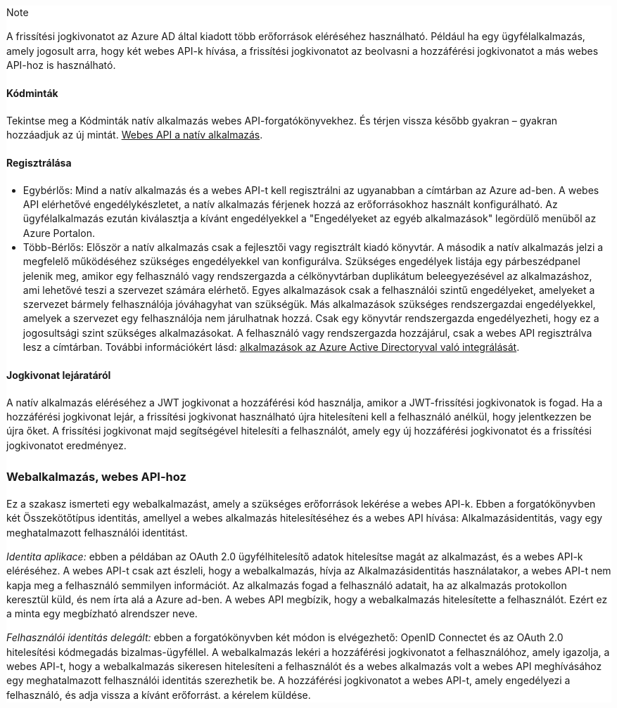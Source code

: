 > [!NOTE]
> A frissítési jogkivonatot az Azure AD által kiadott több erőforrások eléréséhez használható. Például ha egy ügyfélalkalmazás, amely jogosult arra, hogy két webes API-k hívása, a frissítési jogkivonatot az beolvasni a hozzáférési jogkivonatot a más webes API-hoz is használható.

#### <a name="code-samples"></a>Kódminták

Tekintse meg a Kódminták natív alkalmazás webes API-forgatókönyvekhez. És térjen vissza később gyakran – gyakran hozzáadjuk az új mintát. [Webes API a natív alkalmazás](active-directory-code-samples.md#desktop-and-mobile-public-client-applications-calling-microsoft-graph-or-a-web-api).

#### <a name="registering"></a>Regisztrálása

* Egybérlős: Mind a natív alkalmazás és a webes API-t kell regisztrálni az ugyanabban a címtárban az Azure ad-ben. A webes API elérhetővé engedélykészletet, a natív alkalmazás férjenek hozzá az erőforrásokhoz használt konfigurálható. Az ügyfélalkalmazás ezután kiválasztja a kívánt engedélyekkel a "Engedélyeket az egyéb alkalmazások" legördülő menüből az Azure Portalon.
* Több-Bérlős: Először a natív alkalmazás csak a fejlesztői vagy regisztrált kiadó könyvtár. A második a natív alkalmazás jelzi a megfelelő működéséhez szükséges engedélyekkel van konfigurálva. Szükséges engedélyek listája egy párbeszédpanel jelenik meg, amikor egy felhasználó vagy rendszergazda a célkönyvtárban duplikátum beleegyezésével az alkalmazáshoz, ami lehetővé teszi a szervezet számára elérhető. Egyes alkalmazások csak a felhasználói szintű engedélyeket, amelyeket a szervezet bármely felhasználója jóváhagyhat van szükségük. Más alkalmazások szükséges rendszergazdai engedélyekkel, amelyek a szervezet egy felhasználója nem járulhatnak hozzá. Csak egy könyvtár rendszergazda engedélyezheti, hogy ez a jogosultsági szint szükséges alkalmazásokat. A felhasználó vagy rendszergazda hozzájárul, csak a webes API regisztrálva lesz a címtárban. További információkért lásd: [alkalmazások az Azure Active Directoryval való integrálását](active-directory-integrating-applications.md).

#### <a name="token-expiration"></a>Jogkivonat lejáratáról

A natív alkalmazás eléréséhez a JWT jogkivonat a hozzáférési kód használja, amikor a JWT-frissítési jogkivonatok is fogad. Ha a hozzáférési jogkivonat lejár, a frissítési jogkivonat használható újra hitelesíteni kell a felhasználó anélkül, hogy jelentkezzen be újra őket. A frissítési jogkivonat majd segítségével hitelesíti a felhasználót, amely egy új hozzáférési jogkivonatot és a frissítési jogkivonatot eredményez.

### <a name="web-application-to-web-api"></a>Webalkalmazás, webes API-hoz

Ez a szakasz ismerteti egy webalkalmazást, amely a szükséges erőforrások lekérése a webes API-k. Ebben a forgatókönyvben két Összekötőtípus identitás, amellyel a webes alkalmazás hitelesítéséhez és a webes API hívása: Alkalmazásidentitás, vagy egy meghatalmazott felhasználói identitást.

*Identita aplikace:* ebben a példában az OAuth 2.0 ügyfélhitelesítő adatok hitelesítse magát az alkalmazást, és a webes API-k eléréséhez. A webes API-t csak azt észleli, hogy a webalkalmazás, hívja az Alkalmazásidentitás használatakor, a webes API-t nem kapja meg a felhasználó semmilyen információt. Az alkalmazás fogad a felhasználó adatait, ha az alkalmazás protokollon keresztül küld, és nem írta alá a Azure ad-ben. A webes API megbízik, hogy a webalkalmazás hitelesítette a felhasználót. Ezért ez a minta egy megbízható alrendszer neve.

*Felhasználói identitás delegált:* ebben a forgatókönyvben két módon is elvégezhető: OpenID Connectet és az OAuth 2.0 hitelesítési kódmegadás bizalmas-ügyféllel. A webalkalmazás lekéri a hozzáférési jogkivonatot a felhasználóhoz, amely igazolja, a webes API-t, hogy a webalkalmazás sikeresen hitelesíteni a felhasználót és a webes alkalmazás volt a webes API meghívásához egy meghatalmazott felhasználói identitás szerezhetik be. A hozzáférési jogkivonatot a webes API-t, amely engedélyezi a felhasználó, és adja vissza a kívánt erőforrást. a kérelem küldése.
